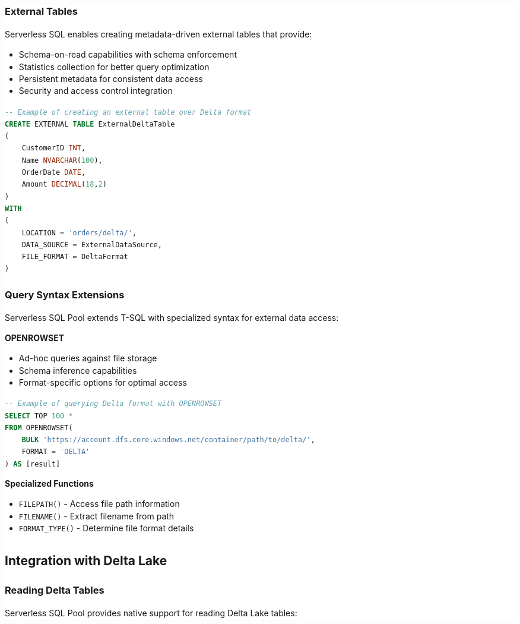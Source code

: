 ### External Tables

Serverless SQL enables creating metadata-driven external tables that provide:

- Schema-on-read capabilities with schema enforcement
- Statistics collection for better query optimization
- Persistent metadata for consistent data access
- Security and access control integration

```sql
-- Example of creating an external table over Delta format
CREATE EXTERNAL TABLE ExternalDeltaTable
(
    CustomerID INT,
    Name NVARCHAR(100),
    OrderDate DATE,
    Amount DECIMAL(18,2)
)
WITH
(
    LOCATION = 'orders/delta/',
    DATA_SOURCE = ExternalDataSource,
    FILE_FORMAT = DeltaFormat
)
```

### Query Syntax Extensions

Serverless SQL Pool extends T-SQL with specialized syntax for external data access:

**OPENROWSET**
- Ad-hoc queries against file storage
- Schema inference capabilities
- Format-specific options for optimal access

```sql
-- Example of querying Delta format with OPENROWSET
SELECT TOP 100 *
FROM OPENROWSET(
    BULK 'https://account.dfs.core.windows.net/container/path/to/delta/',
    FORMAT = 'DELTA'
) AS [result]
```

**Specialized Functions**
- `FILEPATH()` - Access file path information
- `FILENAME()` - Extract filename from path
- `FORMAT_TYPE()` - Determine file format details

## Integration with Delta Lake

### Reading Delta Tables

Serverless SQL Pool provides native support for reading Delta Lake tables:
